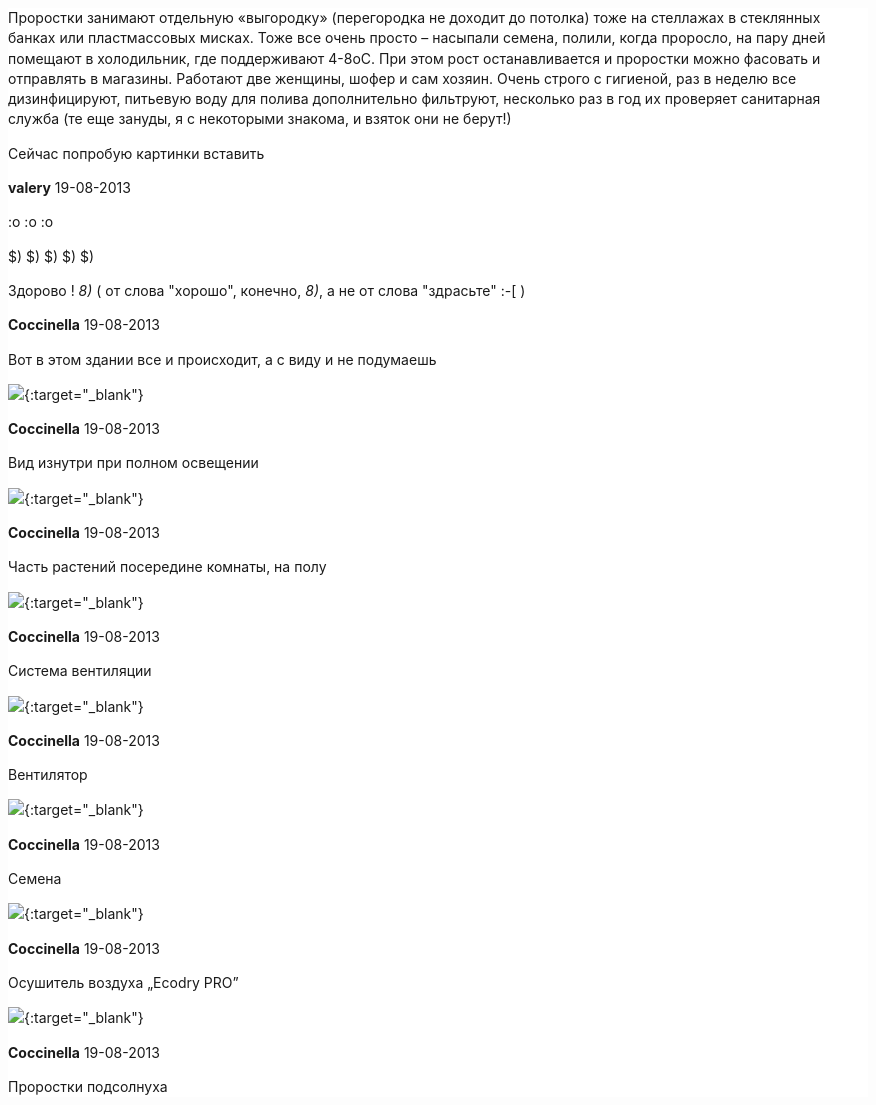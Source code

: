 Проростки занимают отдельную «выгородку» (перегородка не доходит до потолка) тоже на стеллажах в стеклянных банках или пластмассовых мисках. Тоже все очень просто – насыпали семена, полили, когда проросло, на пару дней помещают в холодильник, где поддерживают 4-8oC. При этом рост останавливается и проростки можно фасовать и отправлять в магазины. Работают две женщины, шофер и сам хозяин. Очень строго с гигиеной, раз в неделю все дизинфицируют, питьевую воду для полива дополнительно фильтруют, несколько раз в год их проверяет санитарная служба (те еще зануды, я с некоторыми знакома, и взяток они не берут!)

Сейчас попробую картинки вставить


**valery** 19-08-2013

 :o :o :o

$) $) $) $) $)

Здорово ! *8)* ( от слова "хорошо", конечно, *8)*, а не от слова "здрасьте" :-[ )


**Coccinella** 19-08-2013

Вот в этом здании все и происходит, а с виду и не подумаешь

[![](/attachimages/13772_Picture1.jpg)](https://t.me/ponics_ru_files/10925){:target="_blank"}

**Coccinella** 19-08-2013

Вид изнутри при полном освещении

[![](/attachimages/13774_Picture2.jpg)](https://t.me/ponics_ru_files/10926){:target="_blank"}

**Coccinella** 19-08-2013

Часть растений посередине комнаты, на полу

[![](/attachimages/13776_Picture3.jpg)](https://t.me/ponics_ru_files/10927){:target="_blank"}

**Coccinella** 19-08-2013

Система вентиляции 

[![](/attachimages/13778_Picture4.jpg)](https://t.me/ponics_ru_files/10928){:target="_blank"}

**Coccinella** 19-08-2013

Вентилятор

[![](/attachimages/13780_Picture5.jpg)](https://t.me/ponics_ru_files/10929){:target="_blank"}

**Coccinella** 19-08-2013

Семена

[![](/attachimages/13782_Picture6.jpg)](https://t.me/ponics_ru_files/10930){:target="_blank"}

**Coccinella** 19-08-2013

Осушитель воздуха „Ecodry PRO”

[![](/attachimages/13784_Picture7.jpg)](https://t.me/ponics_ru_files/10931){:target="_blank"}

**Coccinella** 19-08-2013

Проростки подсолнуха
